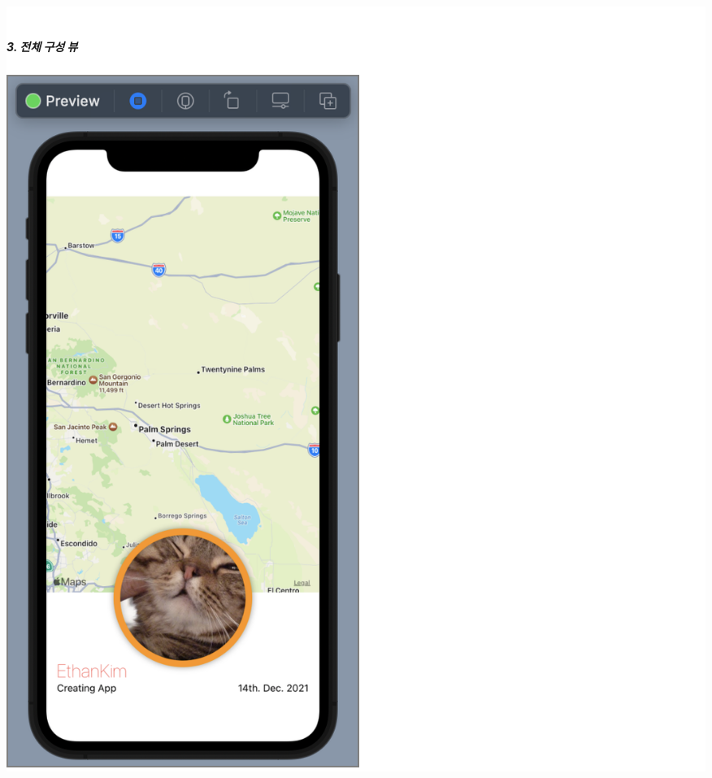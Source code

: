 <br>

##### 3. 전체 구성 뷰

<img style="border: solid grey 2px;" src="/img/work/itotal.png" width="50%" height="50%"> 	